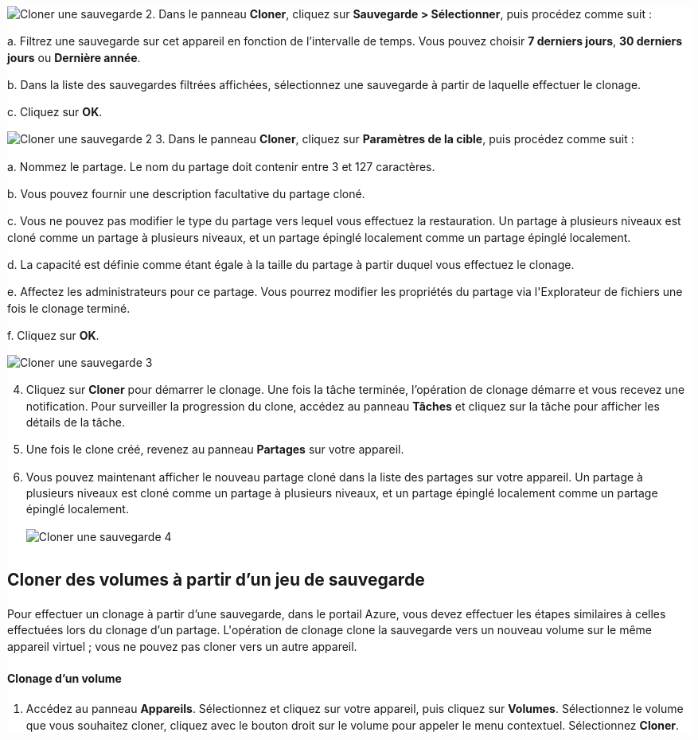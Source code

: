    ![Cloner une sauvegarde](./media/storsimple-virtual-array-clone/cloneshare1.png)
2. Dans le panneau **Cloner**, cliquez sur **Sauvegarde > Sélectionner**, puis procédez comme suit : 
   
   a.    Filtrez une sauvegarde sur cet appareil en fonction de l’intervalle de temps. Vous pouvez choisir **7 derniers jours**, **30 derniers jours** ou **Dernière année**.
   
   b.    Dans la liste des sauvegardes filtrées affichées, sélectionnez une sauvegarde à partir de laquelle effectuer le clonage.
   
   c.    Cliquez sur **OK**.
   
   ![Cloner une sauvegarde 2](./media/storsimple-virtual-array-clone/cloneshare3.png)
3. Dans le panneau **Cloner**, cliquez sur **Paramètres de la cible**, puis procédez comme suit :
   
   a.    Nommez le partage. Le nom du partage doit contenir entre 3 et 127 caractères.
   
   b.    Vous pouvez fournir une description facultative du partage cloné.
   
   c.    Vous ne pouvez pas modifier le type du partage vers lequel vous effectuez la restauration. Un partage à plusieurs niveaux est cloné comme un partage à plusieurs niveaux, et un partage épinglé localement comme un partage épinglé localement.
   
   d.    La capacité est définie comme étant égale à la taille du partage à partir duquel vous effectuez le clonage.
   
   e.    Affectez les administrateurs pour ce partage. Vous pourrez modifier les propriétés du partage via l'Explorateur de fichiers une fois le clonage terminé.
   
   f.    Cliquez sur **OK**.
   
   ![Cloner une sauvegarde 3](./media/storsimple-virtual-array-clone/cloneshare6.png)

4. Cliquez sur **Cloner** pour démarrer le clonage. Une fois la tâche terminée, l’opération de clonage démarre et vous recevez une notification. Pour surveiller la progression du clone, accédez au panneau **Tâches** et cliquez sur la tâche pour afficher les détails de la tâche.
5. Une fois le clone créé, revenez au panneau **Partages** sur votre appareil.
6. Vous pouvez maintenant afficher le nouveau partage cloné dans la liste des partages sur votre appareil. Un partage à plusieurs niveaux est cloné comme un partage à plusieurs niveaux, et un partage épinglé localement comme un partage épinglé localement.
   
   ![Cloner une sauvegarde 4](./media/storsimple-virtual-array-clone/cloneshare10.png)

## <a name="clone-volumes-from-a-backup-set"></a>Cloner des volumes à partir d’un jeu de sauvegarde

Pour effectuer un clonage à partir d’une sauvegarde, dans le portail Azure, vous devez effectuer les étapes similaires à celles effectuées lors du clonage d’un partage. L'opération de clonage clone la sauvegarde vers un nouveau volume sur le même appareil virtuel ; vous ne pouvez pas cloner vers un autre appareil.

#### <a name="to-clone-a-volume"></a>Clonage d’un volume

1. Accédez au panneau **Appareils**. Sélectionnez et cliquez sur votre appareil, puis cliquez sur **Volumes**. Sélectionnez le volume que vous souhaitez cloner, cliquez avec le bouton droit sur le volume pour appeler le menu contextuel. Sélectionnez **Cloner**.
   